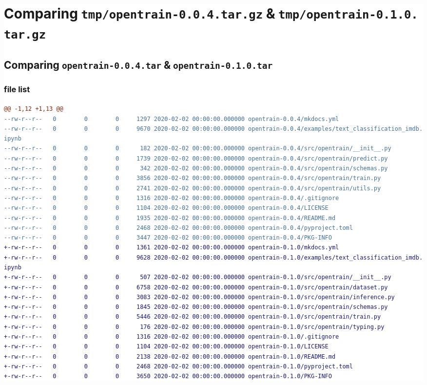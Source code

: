 # Comparing `tmp/opentrain-0.0.4.tar.gz` & `tmp/opentrain-0.1.0.tar.gz`

## Comparing `opentrain-0.0.4.tar` & `opentrain-0.1.0.tar`

### file list

```diff
@@ -1,12 +1,13 @@
--rw-r--r--   0        0        0     1297 2020-02-02 00:00:00.000000 opentrain-0.0.4/mkdocs.yml
--rw-r--r--   0        0        0     9670 2020-02-02 00:00:00.000000 opentrain-0.0.4/examples/text_classification_imdb.ipynb
--rw-r--r--   0        0        0      182 2020-02-02 00:00:00.000000 opentrain-0.0.4/src/opentrain/__init__.py
--rw-r--r--   0        0        0     1739 2020-02-02 00:00:00.000000 opentrain-0.0.4/src/opentrain/predict.py
--rw-r--r--   0        0        0      342 2020-02-02 00:00:00.000000 opentrain-0.0.4/src/opentrain/schemas.py
--rw-r--r--   0        0        0     3856 2020-02-02 00:00:00.000000 opentrain-0.0.4/src/opentrain/train.py
--rw-r--r--   0        0        0     2741 2020-02-02 00:00:00.000000 opentrain-0.0.4/src/opentrain/utils.py
--rw-r--r--   0        0        0     1316 2020-02-02 00:00:00.000000 opentrain-0.0.4/.gitignore
--rw-r--r--   0        0        0     1104 2020-02-02 00:00:00.000000 opentrain-0.0.4/LICENSE
--rw-r--r--   0        0        0     1935 2020-02-02 00:00:00.000000 opentrain-0.0.4/README.md
--rw-r--r--   0        0        0     2468 2020-02-02 00:00:00.000000 opentrain-0.0.4/pyproject.toml
--rw-r--r--   0        0        0     3447 2020-02-02 00:00:00.000000 opentrain-0.0.4/PKG-INFO
+-rw-r--r--   0        0        0     1361 2020-02-02 00:00:00.000000 opentrain-0.1.0/mkdocs.yml
+-rw-r--r--   0        0        0     9628 2020-02-02 00:00:00.000000 opentrain-0.1.0/examples/text_classification_imdb.ipynb
+-rw-r--r--   0        0        0      507 2020-02-02 00:00:00.000000 opentrain-0.1.0/src/opentrain/__init__.py
+-rw-r--r--   0        0        0     6758 2020-02-02 00:00:00.000000 opentrain-0.1.0/src/opentrain/dataset.py
+-rw-r--r--   0        0        0     3083 2020-02-02 00:00:00.000000 opentrain-0.1.0/src/opentrain/inference.py
+-rw-r--r--   0        0        0     1845 2020-02-02 00:00:00.000000 opentrain-0.1.0/src/opentrain/schemas.py
+-rw-r--r--   0        0        0     5446 2020-02-02 00:00:00.000000 opentrain-0.1.0/src/opentrain/train.py
+-rw-r--r--   0        0        0      176 2020-02-02 00:00:00.000000 opentrain-0.1.0/src/opentrain/typing.py
+-rw-r--r--   0        0        0     1316 2020-02-02 00:00:00.000000 opentrain-0.1.0/.gitignore
+-rw-r--r--   0        0        0     1104 2020-02-02 00:00:00.000000 opentrain-0.1.0/LICENSE
+-rw-r--r--   0        0        0     2138 2020-02-02 00:00:00.000000 opentrain-0.1.0/README.md
+-rw-r--r--   0        0        0     2468 2020-02-02 00:00:00.000000 opentrain-0.1.0/pyproject.toml
+-rw-r--r--   0        0        0     3650 2020-02-02 00:00:00.000000 opentrain-0.1.0/PKG-INFO
```
